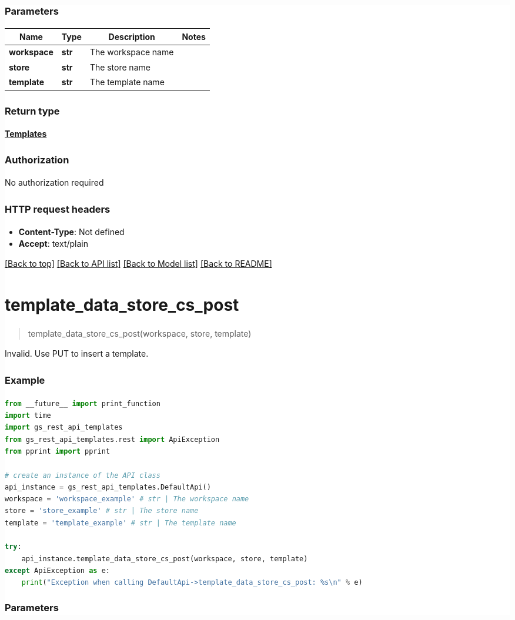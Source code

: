 ### Parameters

Name | Type | Description  | Notes
------------- | ------------- | ------------- | -------------
 **workspace** | **str**| The workspace name | 
 **store** | **str**| The store name | 
 **template** | **str**| The template name | 

### Return type

[**Templates**](Templates.md)

### Authorization

No authorization required

### HTTP request headers

 - **Content-Type**: Not defined
 - **Accept**: text/plain

[[Back to top]](#) [[Back to API list]](../README.md#documentation-for-api-endpoints) [[Back to Model list]](../README.md#documentation-for-models) [[Back to README]](../README.md)

# **template_data_store_cs_post**
> template_data_store_cs_post(workspace, store, template)



Invalid. Use PUT to insert a template.

### Example
```python
from __future__ import print_function
import time
import gs_rest_api_templates
from gs_rest_api_templates.rest import ApiException
from pprint import pprint

# create an instance of the API class
api_instance = gs_rest_api_templates.DefaultApi()
workspace = 'workspace_example' # str | The workspace name
store = 'store_example' # str | The store name
template = 'template_example' # str | The template name

try:
    api_instance.template_data_store_cs_post(workspace, store, template)
except ApiException as e:
    print("Exception when calling DefaultApi->template_data_store_cs_post: %s\n" % e)
```

### Parameters
